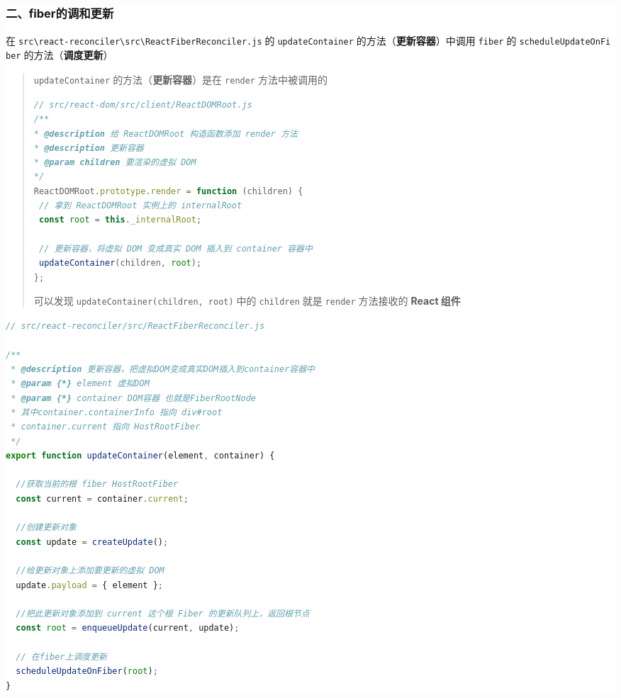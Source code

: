### 二、fiber的调和更新

在 `src\react-reconciler\src\ReactFiberReconciler.js` 的 `updateContainer` 的方法（**更新容器**）中调用 `fiber` 的 `scheduleUpdateOnFiber` 的方法（**调度更新**）

>  `updateContainer` 的方法（**更新容器**）是在 `render` 方法中被调用的
>
>  ```javascript
>  // src/react-dom/src/client/ReactDOMRoot.js
>  /**
>  * @description 给 ReactDOMRoot 构造函数添加 render 方法
>  * @description 更新容器
>  * @param children 要渲染的虚拟 DOM
>  */
>  ReactDOMRoot.prototype.render = function (children) {
>   // 拿到 ReactDOMRoot 实例上的 internalRoot
>   const root = this._internalRoot;
>
>   // 更新容器，将虚拟 DOM 变成真实 DOM 插入到 container 容器中
>   updateContainer(children, root);
>  };
>  ```
>
>  可以发现 `updateContainer(children, root)` 中的 `children` 就是 `render` 方法接收的 **React 组件**
>
>  

```js
// src/react-reconciler/src/ReactFiberReconciler.js

/**
 * @description 更新容器，把虚拟DOM变成真实DOM插入到container容器中
 * @param {*} element 虚拟DOM
 * @param {*} container DOM容器 也就是FiberRootNode
 * 其中container.containerInfo 指向 div#root
 * container.current 指向 HostRootFiber
 */
export function updateContainer(element, container) {

  //获取当前的根 fiber HostRootFiber
  const current = container.current;

  //创建更新对象
  const update = createUpdate();

  //给更新对象上添加要更新的虚拟 DOM
  update.payload = { element };

  //把此更新对象添加到 current 这个根 Fiber 的更新队列上，返回根节点
  const root = enqueueUpdate(current, update);

  // 在fiber上调度更新
  scheduleUpdateOnFiber(root);
}
```
